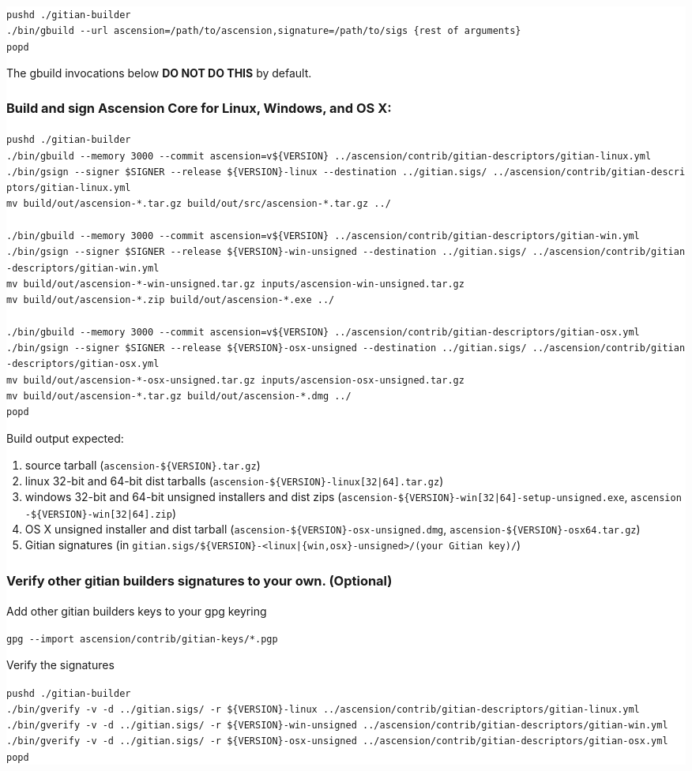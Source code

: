     pushd ./gitian-builder
    ./bin/gbuild --url ascension=/path/to/ascension,signature=/path/to/sigs {rest of arguments}
    popd

The gbuild invocations below <b>DO NOT DO THIS</b> by default.

### Build and sign Ascension Core for Linux, Windows, and OS X:

    pushd ./gitian-builder
    ./bin/gbuild --memory 3000 --commit ascension=v${VERSION} ../ascension/contrib/gitian-descriptors/gitian-linux.yml
    ./bin/gsign --signer $SIGNER --release ${VERSION}-linux --destination ../gitian.sigs/ ../ascension/contrib/gitian-descriptors/gitian-linux.yml
    mv build/out/ascension-*.tar.gz build/out/src/ascension-*.tar.gz ../

    ./bin/gbuild --memory 3000 --commit ascension=v${VERSION} ../ascension/contrib/gitian-descriptors/gitian-win.yml
    ./bin/gsign --signer $SIGNER --release ${VERSION}-win-unsigned --destination ../gitian.sigs/ ../ascension/contrib/gitian-descriptors/gitian-win.yml
    mv build/out/ascension-*-win-unsigned.tar.gz inputs/ascension-win-unsigned.tar.gz
    mv build/out/ascension-*.zip build/out/ascension-*.exe ../

    ./bin/gbuild --memory 3000 --commit ascension=v${VERSION} ../ascension/contrib/gitian-descriptors/gitian-osx.yml
    ./bin/gsign --signer $SIGNER --release ${VERSION}-osx-unsigned --destination ../gitian.sigs/ ../ascension/contrib/gitian-descriptors/gitian-osx.yml
    mv build/out/ascension-*-osx-unsigned.tar.gz inputs/ascension-osx-unsigned.tar.gz
    mv build/out/ascension-*.tar.gz build/out/ascension-*.dmg ../
    popd

Build output expected:

  1. source tarball (`ascension-${VERSION}.tar.gz`)
  2. linux 32-bit and 64-bit dist tarballs (`ascension-${VERSION}-linux[32|64].tar.gz`)
  3. windows 32-bit and 64-bit unsigned installers and dist zips (`ascension-${VERSION}-win[32|64]-setup-unsigned.exe`, `ascension-${VERSION}-win[32|64].zip`)
  4. OS X unsigned installer and dist tarball (`ascension-${VERSION}-osx-unsigned.dmg`, `ascension-${VERSION}-osx64.tar.gz`)
  5. Gitian signatures (in `gitian.sigs/${VERSION}-<linux|{win,osx}-unsigned>/(your Gitian key)/`)

### Verify other gitian builders signatures to your own. (Optional)

Add other gitian builders keys to your gpg keyring

    gpg --import ascension/contrib/gitian-keys/*.pgp

Verify the signatures

    pushd ./gitian-builder
    ./bin/gverify -v -d ../gitian.sigs/ -r ${VERSION}-linux ../ascension/contrib/gitian-descriptors/gitian-linux.yml
    ./bin/gverify -v -d ../gitian.sigs/ -r ${VERSION}-win-unsigned ../ascension/contrib/gitian-descriptors/gitian-win.yml
    ./bin/gverify -v -d ../gitian.sigs/ -r ${VERSION}-osx-unsigned ../ascension/contrib/gitian-descriptors/gitian-osx.yml
    popd
